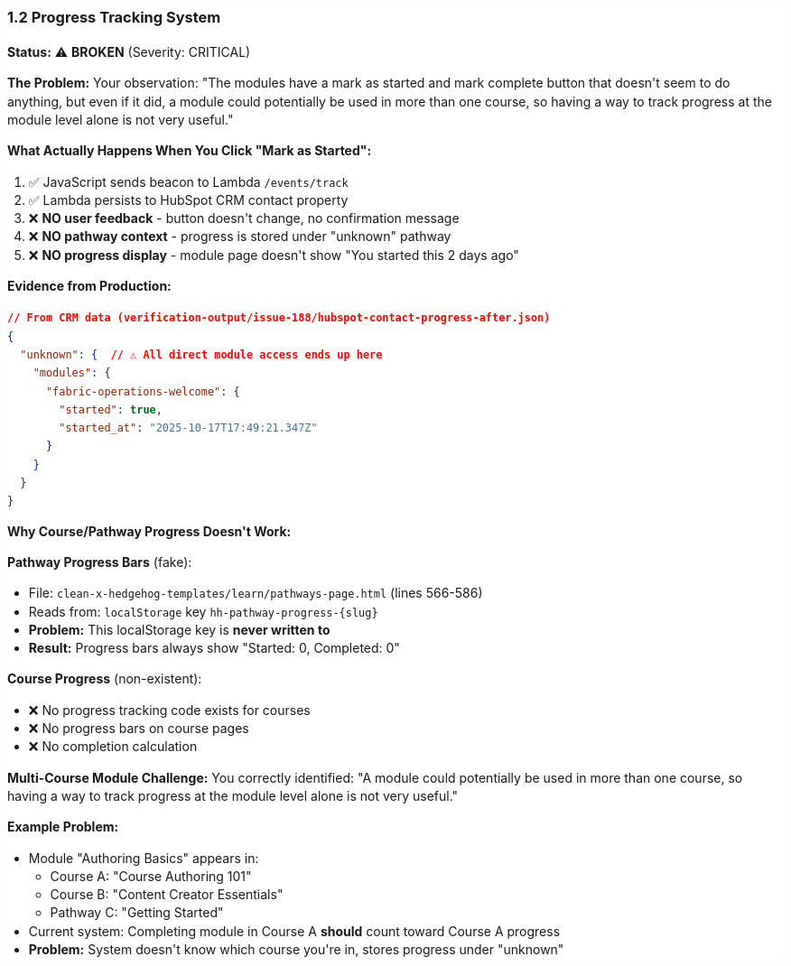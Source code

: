### 1.2 Progress Tracking System

**Status:** ⚠️ **BROKEN** (Severity: CRITICAL)

**The Problem:**
Your observation: "The modules have a mark as started and mark complete button that doesn't seem to do anything, but even if it did, a module could potentially be used in more than one course, so having a way to track progress at the module level alone is not very useful."

**What Actually Happens When You Click "Mark as Started":**
1. ✅ JavaScript sends beacon to Lambda `/events/track`
2. ✅ Lambda persists to HubSpot CRM contact property
3. ❌ **NO user feedback** - button doesn't change, no confirmation message
4. ❌ **NO pathway context** - progress is stored under "unknown" pathway
5. ❌ **NO progress display** - module page doesn't show "You started this 2 days ago"

**Evidence from Production:**
```json
// From CRM data (verification-output/issue-188/hubspot-contact-progress-after.json)
{
  "unknown": {  // ⚠️ All direct module access ends up here
    "modules": {
      "fabric-operations-welcome": {
        "started": true,
        "started_at": "2025-10-17T17:49:21.347Z"
      }
    }
  }
}
```

**Why Course/Pathway Progress Doesn't Work:**

**Pathway Progress Bars** (fake):
- File: `clean-x-hedgehog-templates/learn/pathways-page.html` (lines 566-586)
- Reads from: `localStorage` key `hh-pathway-progress-{slug}`
- **Problem:** This localStorage key is **never written to**
- **Result:** Progress bars always show "Started: 0, Completed: 0"

**Course Progress** (non-existent):
- ❌ No progress tracking code exists for courses
- ❌ No progress bars on course pages
- ❌ No completion calculation

**Multi-Course Module Challenge:**
You correctly identified: "A module could potentially be used in more than one course, so having a way to track progress at the module level alone is not very useful."

**Example Problem:**
- Module "Authoring Basics" appears in:
  - Course A: "Course Authoring 101"
  - Course B: "Content Creator Essentials"
  - Pathway C: "Getting Started"
- Current system: Completing module in Course A **should** count toward Course A progress
- **Problem:** System doesn't know which course you're in, stores progress under "unknown"
